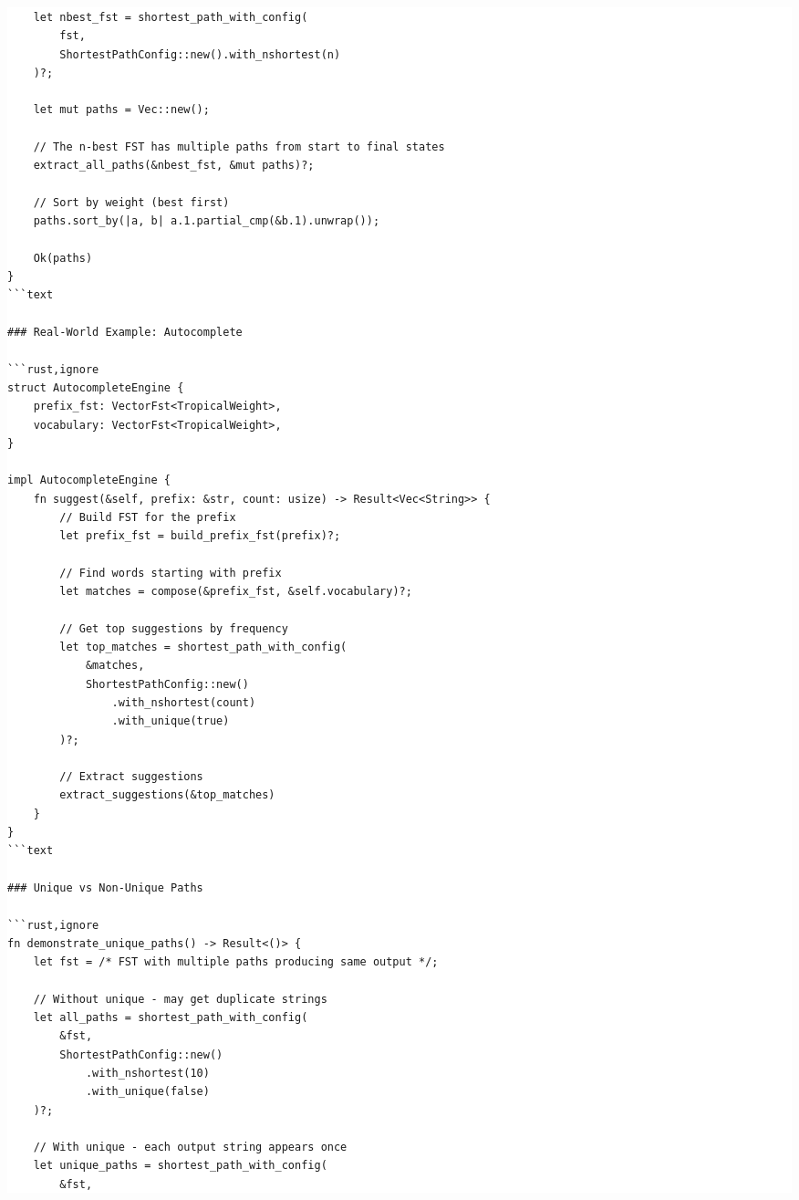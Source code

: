 ```rust,ignore
    let nbest_fst = shortest_path_with_config(
        fst,
        ShortestPathConfig::new().with_nshortest(n)
    )?;
    
    let mut paths = Vec::new();
    
    // The n-best FST has multiple paths from start to final states
    extract_all_paths(&nbest_fst, &mut paths)?;
    
    // Sort by weight (best first)
    paths.sort_by(|a, b| a.1.partial_cmp(&b.1).unwrap());
    
    Ok(paths)
}
```text

### Real-World Example: Autocomplete

```rust,ignore
struct AutocompleteEngine {
    prefix_fst: VectorFst<TropicalWeight>,
    vocabulary: VectorFst<TropicalWeight>,
}

impl AutocompleteEngine {
    fn suggest(&self, prefix: &str, count: usize) -> Result<Vec<String>> {
        // Build FST for the prefix
        let prefix_fst = build_prefix_fst(prefix)?;
        
        // Find words starting with prefix
        let matches = compose(&prefix_fst, &self.vocabulary)?;
        
        // Get top suggestions by frequency
        let top_matches = shortest_path_with_config(
            &matches,
            ShortestPathConfig::new()
                .with_nshortest(count)
                .with_unique(true)
        )?;
        
        // Extract suggestions
        extract_suggestions(&top_matches)
    }
}
```text

### Unique vs Non-Unique Paths

```rust,ignore
fn demonstrate_unique_paths() -> Result<()> {
    let fst = /* FST with multiple paths producing same output */;
    
    // Without unique - may get duplicate strings
    let all_paths = shortest_path_with_config(
        &fst,
        ShortestPathConfig::new()
            .with_nshortest(10)
            .with_unique(false)
    )?;
    
    // With unique - each output string appears once
    let unique_paths = shortest_path_with_config(
        &fst,
```